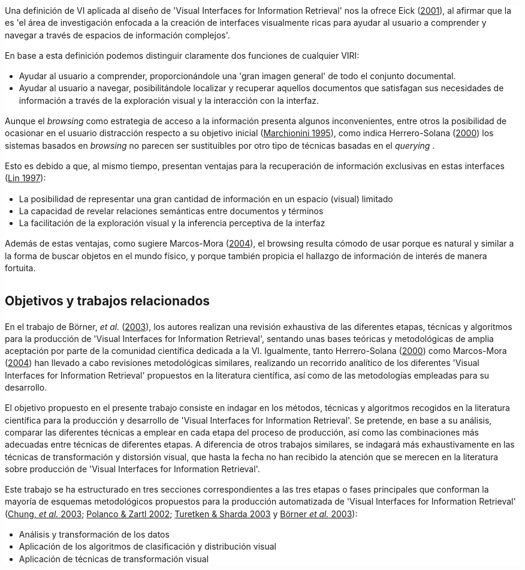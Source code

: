 Una definición de VI aplicada al diseño de 'Visual Interfaces for Information Retrieval' nos la ofrece Eick ([2001](#eick)), al afirmar que la es 'el área de investigación enfocada a la creación de interfaces visualmente ricas para ayudar al usuario a comprender y navegar a través de espacios de información complejos'.

En base a esta definición podemos distinguir claramente dos funciones de cualquier VIRI:

*   Ayudar al usuario a comprender, proporcionándole una 'gran imagen general' de todo el conjunto documental.
*   Ayudar al usuario a navegar, posibilitándole localizar y recuperar aquellos documentos que satisfagan sus necesidades de información a través de la exploración visual y la interacción con la interfaz.

Aunque el _browsing_ como estrategia de acceso a la información presenta algunos inconvenientes, entre otros la posibilidad de ocasionar en el usuario distracción respecto a su objetivo inicial ([Marchionini 1995](#marchionini)), como indica Herrero-Solana ([2000](#herrero)) los sistemas basados en _browsing_ no parecen ser sustituibles por otro tipo de técnicas basadas en el _querying_ .

Esto es debido a que, al mismo tiempo, presentan ventajas para la recuperación de información exclusivas en estas interfaces ([Lin 1997](#lin)):

*   La posibilidad de representar una gran cantidad de información en un espacio (visual) limitado
*   La capacidad de revelar relaciones semánticas entre documentos y términos
*   La facilitación de la exploración visual y la inferencia perceptiva de la interfaz

Además de estas ventajas, como sugiere Marcos-Mora ([2004](#marcos)), el browsing resulta cómodo de usar porque es natural y similar a la forma de buscar objetos en el mundo físico, y porque también propicia el hallazgo de información de interés de manera fortuita.

## Objetivos y trabajos relacionados

En el trabajo de Börner, _et al._ ([2003](#borner)), los autores realizan una revisión exhaustiva de las diferentes etapas, técnicas y algoritmos para la producción de 'Visual Interfaces for Information Retrieval', sentando unas bases teóricas y metodológicas de amplia aceptación por parte de la comunidad científica dedicada a la VI. Igualmente, tanto Herrero-Solana ([2000](#herrero)) como Marcos-Mora ([2004](#marcos)) han llevado a cabo revisiones metodológicas similares, realizando un recorrido analítico de los diferentes 'Visual Interfaces for Information Retrieval' propuestos en la literatura científica, así como de las metodologías empleadas para su desarrollo.

El objetivo propuesto en el presente trabajo consiste en indagar en los métodos, técnicas y algoritmos recogidos en la literatura científica para la producción y desarrollo de 'Visual Interfaces for Information Retrieval'. Se pretende, en base a su análisis, comparar las diferentes técnicas a emplear en cada etapa del proceso de producción, así como las combinaciones más adecuadas entre técnicas de diferentes etapas. A diferencia de otros trabajos similares, se indagará más exhaustivamente en las técnicas de transformación y distorsión visual, que hasta la fecha no han recibido la atención que se merecen en la literatura sobre producción de 'Visual Interfaces for Information Retrieval'.

Este trabajo se ha estructurado en tres secciones correspondientes a las tres etapas o fases principales que conforman la mayoría de esquemas metodológicos propuestos para la producción automatizada de 'Visual Interfaces for Information Retrieval' ([Chung, _et al._ 2003](#chung); [Polanco & Zartl 2002](#polanco); [Turetken & Sharda 2003](#turetken) y [Börner _et al._ 2003](#borner)):

*   Análisis y transformación de los datos
*   Aplicación de los algoritmos de clasificación y distribución visual
*   Aplicación de técnicas de transformación visual
